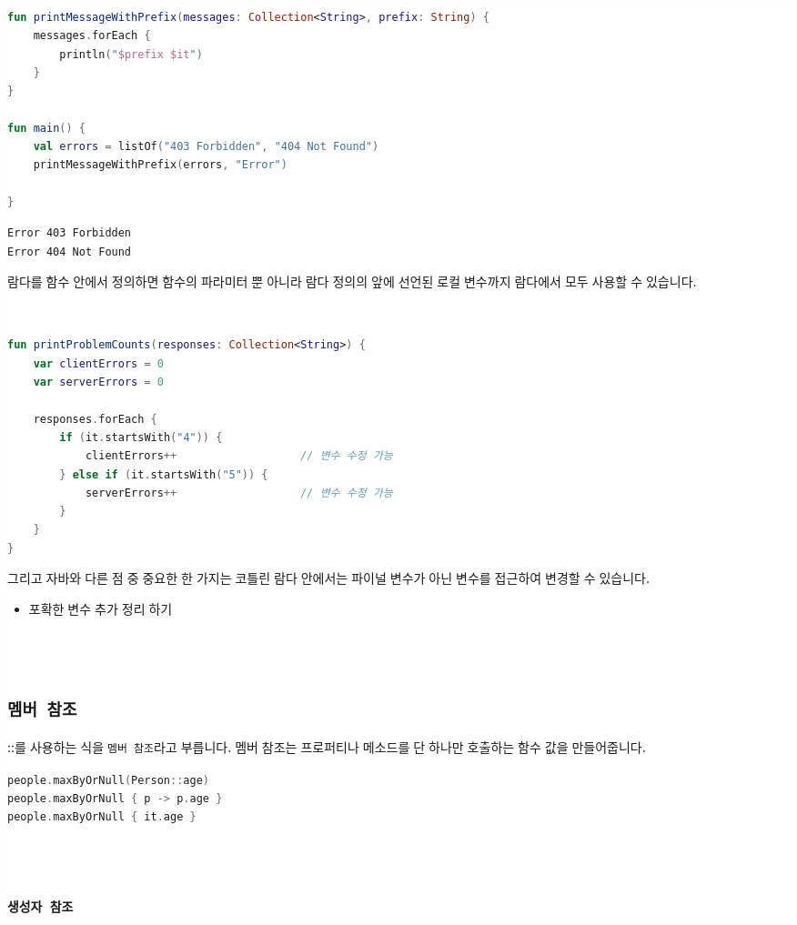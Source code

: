 ```kotlin
fun printMessageWithPrefix(messages: Collection<String>, prefix: String) {
    messages.forEach {
        println("$prefix $it")
    }
}

fun main() {
    val errors = listOf("403 Forbidden", "404 Not Found")
    printMessageWithPrefix(errors, "Error")

}
```
```
Error 403 Forbidden
Error 404 Not Found
```

람다를 함수 안에서 정의하면 함수의 파라미터 뿐 아니라 람다 정의의 앞에 선언된 로컬 변수까지 람다에서 모두 사용할 수 있습니다.  

<br>

```kotlin
fun printProblemCounts(responses: Collection<String>) {
    var clientErrors = 0
    var serverErrors = 0
    
    responses.forEach {
        if (it.startsWith("4")) {
            clientErrors++                   // 변수 수정 가능 
        } else if (it.startsWith("5")) {
            serverErrors++                   // 변수 수정 가능 
        }
    }
}
```

그리고 자바와 다른 점 중 중요한 한 가지는 코틀린 람다 안에서는 파이널 변수가 아닌 변수를 접근하여 변경할 수 있습니다.

- 포확한 변수 추가 정리 하기

<br> <br>

## `멤버 참조`

::를 사용하는 식을 `멤버 참조`라고 부릅니다. 멤버 참조는 프로퍼티나 메소드를 단 하나만 호출하는 함수 값을 만들어줍니다. 

```kotlin
people.maxByOrNull(Person::age)
people.maxByOrNull { p -> p.age }
people.maxByOrNull { it.age }
```

<br> <br>

### `생성자 참조`
